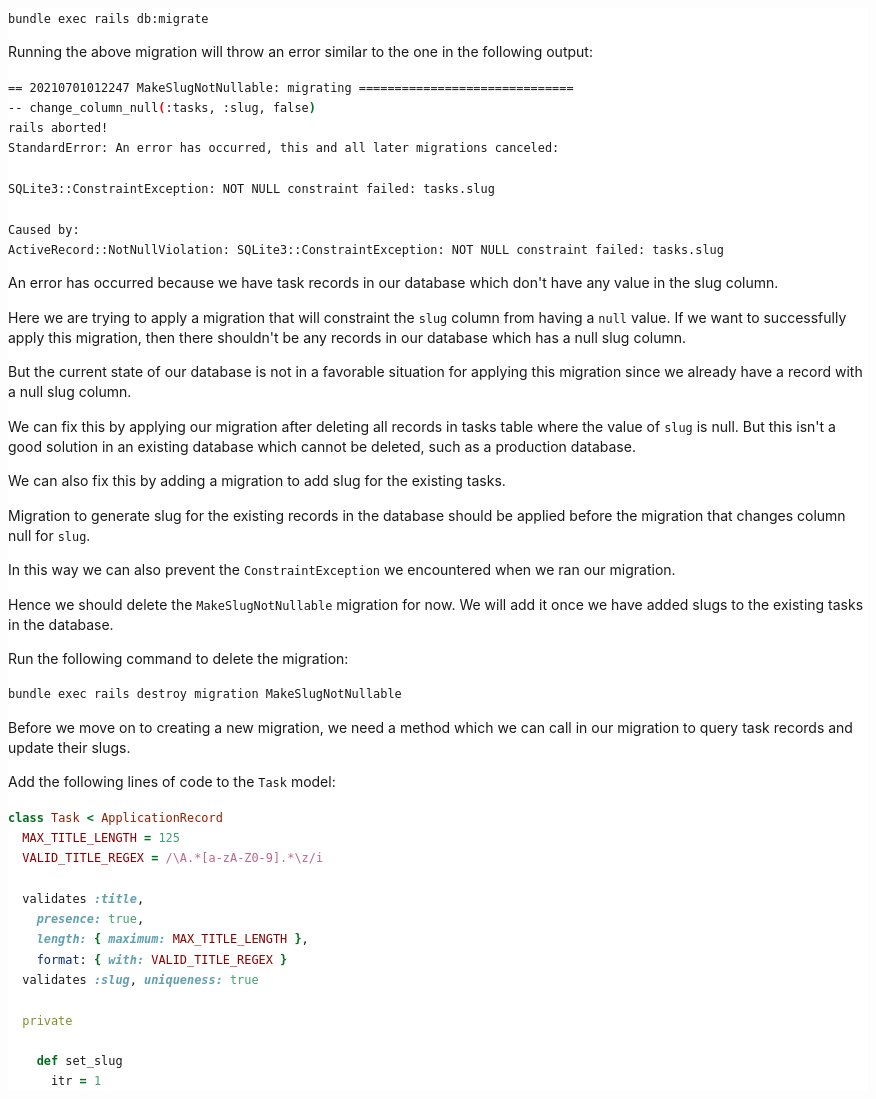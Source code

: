 ```bash
bundle exec rails db:migrate
```

Running the above migration will throw an error similar to the one in the
following output:

```bash
== 20210701012247 MakeSlugNotNullable: migrating ==============================
-- change_column_null(:tasks, :slug, false)
rails aborted!
StandardError: An error has occurred, this and all later migrations canceled:

SQLite3::ConstraintException: NOT NULL constraint failed: tasks.slug

Caused by:
ActiveRecord::NotNullViolation: SQLite3::ConstraintException: NOT NULL constraint failed: tasks.slug
```

An error has occurred because we have task records in our database which don't
have any value in the slug column.

Here we are trying to apply a migration that will constraint the `slug` column
from having a `null` value. If we want to successfully apply this migration,
then there shouldn't be any records in our database which has a null slug
column.

But the current state of our database is not in a favorable situation for
applying this migration since we already have a record with a null slug column.

We can fix this by applying our migration after deleting all records in tasks
table where the value of `slug` is null. But this isn't a good solution in an
existing database which cannot be deleted, such as a production database.

We can also fix this by adding a migration to add slug for the existing tasks.

Migration to generate slug for the existing records in the database should be
applied before the migration that changes column null for `slug`.

In this way we can also prevent the `ConstraintException` we encountered when we
ran our migration.

Hence we should delete the `MakeSlugNotNullable` migration for now. We will add
it once we have added slugs to the existing tasks in the database.

Run the following command to delete the migration:

```bash
bundle exec rails destroy migration MakeSlugNotNullable
```

Before we move on to creating a new migration, we need a method which we can
call in our migration to query task records and update their slugs.

Add the following lines of code to the `Task` model:

```ruby {11-21}
class Task < ApplicationRecord
  MAX_TITLE_LENGTH = 125
  VALID_TITLE_REGEX = /\A.*[a-zA-Z0-9].*\z/i

  validates :title,
    presence: true,
    length: { maximum: MAX_TITLE_LENGTH },
    format: { with: VALID_TITLE_REGEX }
  validates :slug, uniqueness: true

  private

    def set_slug
      itr = 1
```